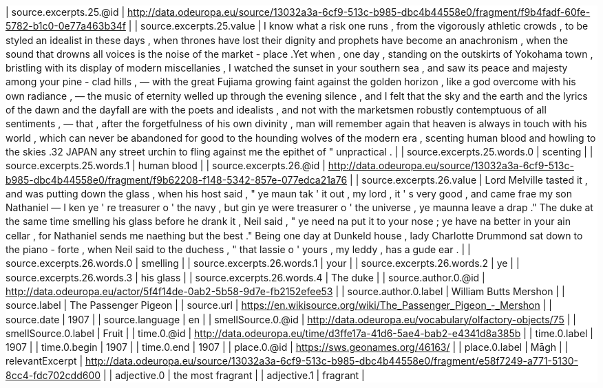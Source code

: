 | source.excerpts.25.@id | http://data.odeuropa.eu/source/13032a3a-6cf9-513c-b985-dbc4b44558e0/fragment/f9b4fadf-60fe-5782-b1c0-0e77a463b34f |
| source.excerpts.25.value | I know what a risk one runs , from the vigorously athletic crowds , to be styled an idealist in these days , when thrones have lost their dignity and prophets have become an anachronism , when the sound that drowns all voices is the noise of the market - place .Yet when , one day , standing on the outskirts of Yokohama town , bristling with its display of modern miscellanies , I watched the sunset in your southern sea , and saw its peace and majesty among your pine - clad hills , — with the great Fujiama growing faint against the golden horizon , like a god overcome with his own radiance , — the music of eternity welled up through the evening silence , and I felt that the sky and the earth and the lyrics of the dawn and the dayfall are with the poets and idealists , and not with the marketsmen robustly contemptuous of all sentiments , — that , after the forgetfulness of his own divinity , man will remember again that heaven is always in touch with his world , which can never be abandoned for good to the hounding wolves of the modern era , scenting human blood and howling to the skies .32 JAPAN any street urchin to fling against me the epithet of " unpractical . |
| source.excerpts.25.words.0 | scenting |
| source.excerpts.25.words.1 | human blood |
| source.excerpts.26.@id | http://data.odeuropa.eu/source/13032a3a-6cf9-513c-b985-dbc4b44558e0/fragment/f9b62208-f148-5342-857e-077edca21a76 |
| source.excerpts.26.value | Lord Melville tasted it , and was putting down the glass , when his host said , " ye maun tak ' it out , my lord , it ' s very good , and came frae my son Nathaniel — I ken ye ' re treasurer o ' the navy , but gin ye were treasurer o ' the universe , ye maunna leave a drap ." The duke at the same time smelling his glass before he drank it , Neil said , " ye need na put it to your nose ; ye have na better in your ain cellar , for Nathaniel sends me naething but the best ." Being one day at Dunkeld house , lady Charlotte Drummond sat down to the piano - forte , when Neil said to the duchess , " that lassie o ' yours , my leddy , has a gude ear . |
| source.excerpts.26.words.0 | smelling |
| source.excerpts.26.words.1 | your |
| source.excerpts.26.words.2 | ye |
| source.excerpts.26.words.3 | his glass |
| source.excerpts.26.words.4 | The duke |
| source.author.0.@id | http://data.odeuropa.eu/actor/5f4f14de-0ab2-5b58-9d7e-fb2152efee53 |
| source.author.0.label | William Butts Mershon |
| source.label | The Passenger Pigeon |
| source.url | https://en.wikisource.org/wiki/The_Passenger_Pigeon_-_Mershon |
| source.date | 1907 |
| source.language | en |
| smellSource.0.@id | http://data.odeuropa.eu/vocabulary/olfactory-objects/75 |
| smellSource.0.label | Fruit |
| time.0.@id | http://data.odeuropa.eu/time/d3ffe17a-41d6-5ae4-bab2-e4341d8a385b |
| time.0.label | 1907 |
| time.0.begin | 1907 |
| time.0.end | 1907 |
| place.0.@id | https://sws.geonames.org/46163/ |
| place.0.label | Māgh |
| relevantExcerpt | http://data.odeuropa.eu/source/13032a3a-6cf9-513c-b985-dbc4b44558e0/fragment/e58f7249-a771-5130-8cc4-fdc702cdd600 |
| adjective.0 | the most fragrant |
| adjective.1 | fragrant |
